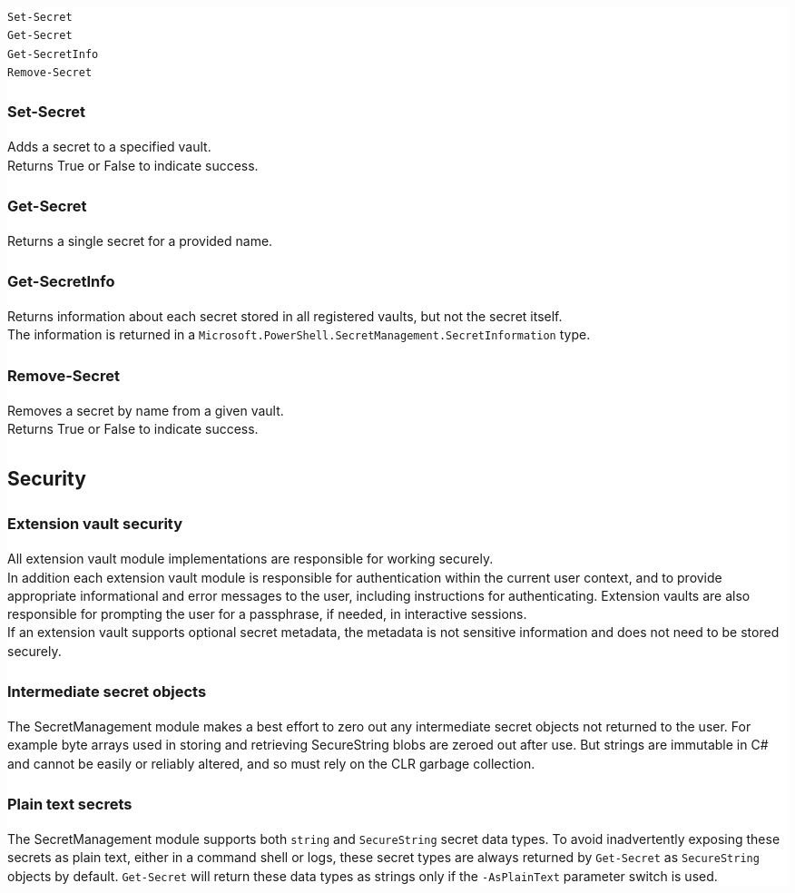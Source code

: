 ```powershell
Set-Secret
Get-Secret
Get-SecretInfo
Remove-Secret
```

### Set-Secret

Adds a secret to a specified vault.  
Returns True or False to indicate success.  

### Get-Secret

Returns a single secret for a provided name.  

### Get-SecretInfo

Returns information about each secret stored in all registered vaults, but not the secret itself.  
The information is returned in a `Microsoft.PowerShell.SecretManagement.SecretInformation` type.

### Remove-Secret

Removes a secret by name from a given vault.  
Returns True or False to indicate success.  

## Security

### Extension vault security

All extension vault module implementations are responsible for working securely.  
In addition each extension vault module is responsible for authentication within the current user context, and to provide appropriate informational and error messages to the user, including instructions for authenticating.
Extension vaults are also responsible for prompting the user for a passphrase, if needed, in interactive sessions.  
If an extension vault supports optional secret metadata, the metadata is not sensitive information and does not need to be stored securely.  

### Intermediate secret objects

The SecretManagement module makes a best effort to zero out any intermediate secret objects not returned to the user.
For example byte arrays used in storing and retrieving SecureString blobs are zeroed out after use.
But strings are immutable in C# and cannot be easily or reliably altered, and so must rely on the CLR garbage collection.  

### Plain text secrets

The SecretManagement module supports both `string` and `SecureString` secret data types.
To avoid inadvertently exposing these secrets as plain text, either in a command shell or logs, these secret types are always returned by `Get-Secret` as `SecureString` objects by default.
`Get-Secret` will return these data types as strings only if the `-AsPlainText` parameter switch is used.  
